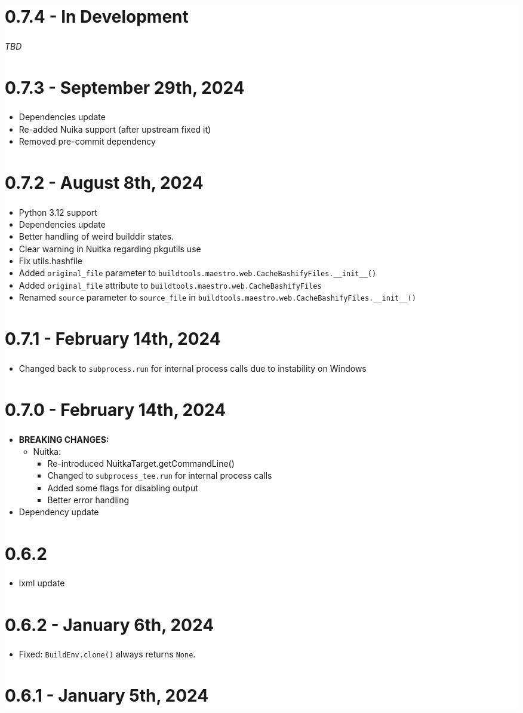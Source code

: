 # 0.7.4 - In Development

*TBD*

# 0.7.3 - September 29th, 2024

- Dependencies update
- Re-added Nuika support (after upstream fixed it)
- Removed pre-commit dependency

# 0.7.2 - August 8th, 2024

- Python 3.12 support
- Dependencies update
- Better handling of weird builddir states.
- Clear warning in Nuitka regarding pkgutils use
- Fix utils.hashfile
- Added `original_file` parameter to `buildtools.maestro.web.CacheBashifyFiles.__init__()`
- Added `original_file` attribute to `buildtools.maestro.web.CacheBashifyFiles`
- Renamed `source` parameter to `source_file` in `buildtools.maestro.web.CacheBashifyFiles.__init__()`

# 0.7.1 - February 14th, 2024

- Changed back to `subprocess.run` for internal process calls due to instability on Windows

# 0.7.0 - February 14th, 2024

- **BREAKING CHANGES:**
  - Nuitka:
    - Re-introduced NuitkaTarget.getCommandLine()
    - Changed to `subprocess_tee.run` for internal process calls
    - Added some flags for disabling output
    - Better error handling
- Dependency update

# 0.6.2

- lxml update

# 0.6.2 - January 6th, 2024

- Fixed: `BuildEnv.clone()` always returns `None`.

# 0.6.1 - January 5th, 2024
